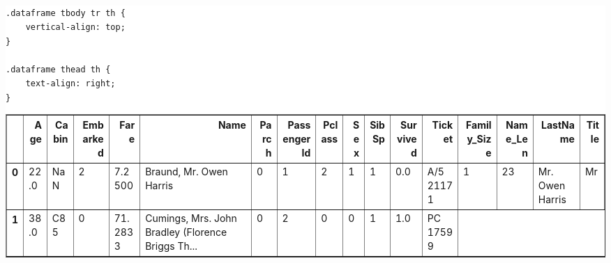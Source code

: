     .dataframe tbody tr th {
        vertical-align: top;
    }

    .dataframe thead th {
        text-align: right;
    }
</style>
<table border="1" class="dataframe">
  <thead>
    <tr style="text-align: right;">
      <th></th>
      <th>Age</th>
      <th>Cabin</th>
      <th>Embarked</th>
      <th>Fare</th>
      <th>Name</th>
      <th>Parch</th>
      <th>PassengerId</th>
      <th>Pclass</th>
      <th>Sex</th>
      <th>SibSp</th>
      <th>Survived</th>
      <th>Ticket</th>
      <th>Family_Size</th>
      <th>Name_Len</th>
      <th>LastName</th>
      <th>Title</th>
    </tr>
  </thead>
  <tbody>
    <tr>
      <th>0</th>
      <td>22.0</td>
      <td>NaN</td>
      <td>2</td>
      <td>7.2500</td>
      <td>Braund, Mr. Owen Harris</td>
      <td>0</td>
      <td>1</td>
      <td>2</td>
      <td>1</td>
      <td>1</td>
      <td>0.0</td>
      <td>A/5 21171</td>
      <td>1</td>
      <td>23</td>
      <td>Mr. Owen Harris</td>
      <td>Mr</td>
    </tr>
    <tr>
      <th>1</th>
      <td>38.0</td>
      <td>C85</td>
      <td>0</td>
      <td>71.2833</td>
      <td>Cumings, Mrs. John Bradley (Florence Briggs Th...</td>
      <td>0</td>
      <td>2</td>
      <td>0</td>
      <td>0</td>
      <td>1</td>
      <td>1.0</td>
      <td>PC 17599</td>